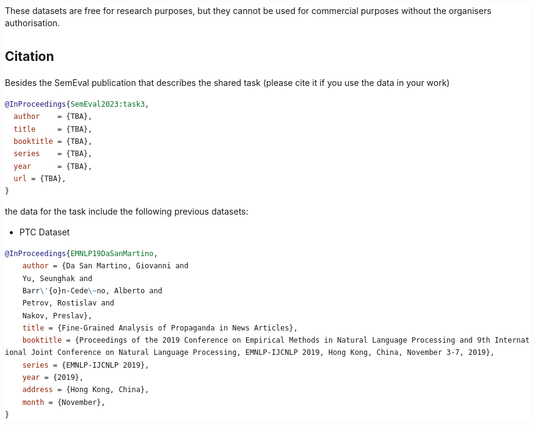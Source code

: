 These datasets are free for research purposes, but they cannot be used for commercial purposes without the organisers authorisation.


## Citation

Besides the SemEval publication that describes the shared task (please cite it if you use the data in your work)

```bibtex
@InProceedings{SemEval2023:task3,
  author    = {TBA},
  title     = {TBA},
  booktitle = {TBA},
  series    = {TBA},
  year      = {TBA},
  url = {TBA},
}
```

the data for the task include the following previous datasets:

* PTC Dataset

```bibtex
@InProceedings{EMNLP19DaSanMartino,
	author = {Da San Martino, Giovanni and
	Yu, Seunghak and
	Barr\'{o}n-Cede\~no, Alberto and
	Petrov, Rostislav and
	Nakov, Preslav},
	title = {Fine-Grained Analysis of Propaganda in News Articles},
	booktitle = {Proceedings of the 2019 Conference on Empirical Methods in Natural Language Processing and 9th International Joint Conference on Natural Language Processing, EMNLP-IJCNLP 2019, Hong Kong, China, November 3-7, 2019},
	series = {EMNLP-IJCNLP 2019},
	year = {2019},
	address = {Hong Kong, China},
	month = {November},
}
```




